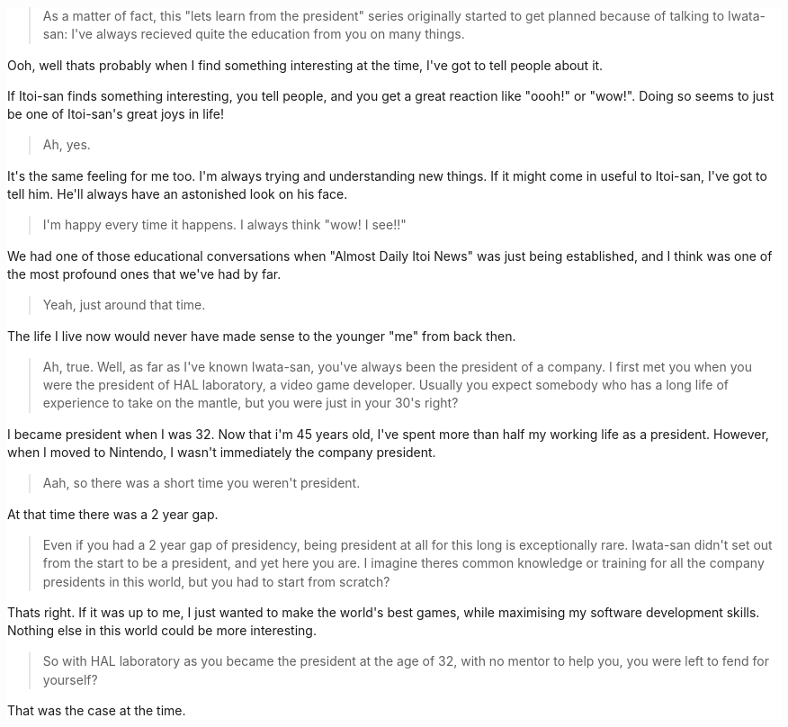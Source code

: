 > As a matter of fact, this "lets learn from the president" series
> originally started to get planned because of talking to Iwata-san:
> I've always recieved quite the education from you on many things.

Ooh, well thats probably when I find something interesting at the time,
I've got to tell people about it.

If Itoi-san finds something interesting, you tell people,
and you get a great reaction like "oooh!" or "wow!".
Doing so seems to just be one of Itoi-san's great joys in life!

> Ah, yes.

It's the same feeling for me too.
I'm always trying and understanding new things. If it might come in useful to Itoi-san,
I've got to tell him. He'll always have an astonished look on his face.

> I'm happy every time it happens.
> I always think "wow! I see!!"

We had one of those educational conversations when "Almost Daily Itoi News" was just being established,
and I think was one of the most profound ones that we've had by far.

> Yeah, just around that time.

The life I live now would never have made sense to the younger "me" from back then.

> Ah, true.
> Well, as far as I've known Iwata-san, you've always been the president of a company.
> I first met you when you were the president of HAL laboratory, a video game developer.
> Usually you expect somebody who has a long life of experience to take on the mantle,
> but you were just in your 30's right?

I became president when I was 32. Now that i'm 45 years old,
I've spent more than half my working life as a president.
However, when I moved to Nintendo, I wasn't immediately the company president.

> Aah, so there was a short time you weren't president.

At that time there was a 2 year gap.

> Even if you had a 2 year gap of presidency,
> being president at all for this long is exceptionally rare.
> Iwata-san didn't set out from the start to be a president,
> and yet here you are.
> I imagine theres common knowledge or training for all the company presidents in this world,
> but you had to start from scratch?

Thats right.
If it was up to me, I just wanted to make the world's best games,
while maximising my software development skills.
Nothing else in this world could be more interesting.

> So with HAL laboratory as you became the president at the age of 32,
> with no mentor to help you, you were left to fend for yourself?

That was the case at the time.
